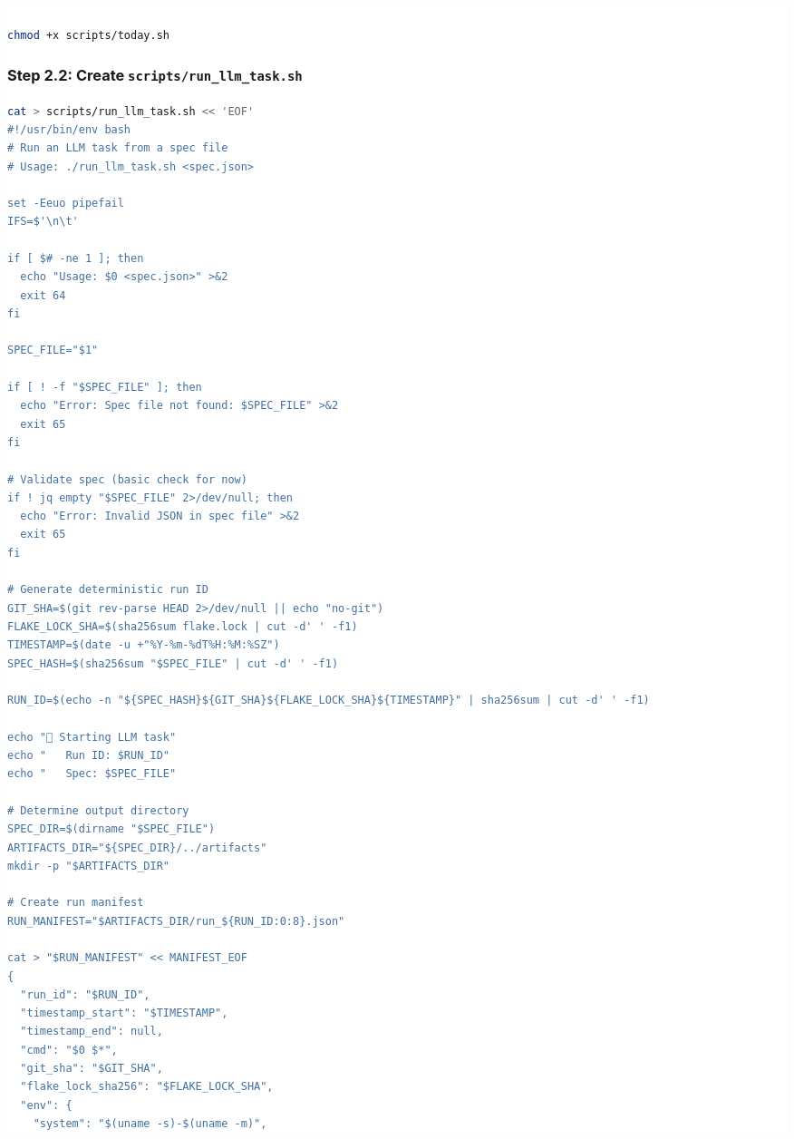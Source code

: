 ```bash

chmod +x scripts/today.sh
```

### Step 2.2: Create `scripts/run_llm_task.sh`

```bash
cat > scripts/run_llm_task.sh << 'EOF'
#!/usr/bin/env bash
# Run an LLM task from a spec file
# Usage: ./run_llm_task.sh <spec.json>

set -Eeuo pipefail
IFS=$'\n\t'

if [ $# -ne 1 ]; then
  echo "Usage: $0 <spec.json>" >&2
  exit 64
fi

SPEC_FILE="$1"

if [ ! -f "$SPEC_FILE" ]; then
  echo "Error: Spec file not found: $SPEC_FILE" >&2
  exit 65
fi

# Validate spec (basic check for now)
if ! jq empty "$SPEC_FILE" 2>/dev/null; then
  echo "Error: Invalid JSON in spec file" >&2
  exit 65
fi

# Generate deterministic run ID
GIT_SHA=$(git rev-parse HEAD 2>/dev/null || echo "no-git")
FLAKE_LOCK_SHA=$(sha256sum flake.lock | cut -d' ' -f1)
TIMESTAMP=$(date -u +"%Y-%m-%dT%H:%M:%SZ")
SPEC_HASH=$(sha256sum "$SPEC_FILE" | cut -d' ' -f1)

RUN_ID=$(echo -n "${SPEC_HASH}${GIT_SHA}${FLAKE_LOCK_SHA}${TIMESTAMP}" | sha256sum | cut -d' ' -f1)

echo "🚀 Starting LLM task"
echo "   Run ID: $RUN_ID"
echo "   Spec: $SPEC_FILE"

# Determine output directory
SPEC_DIR=$(dirname "$SPEC_FILE")
ARTIFACTS_DIR="${SPEC_DIR}/../artifacts"
mkdir -p "$ARTIFACTS_DIR"

# Create run manifest
RUN_MANIFEST="$ARTIFACTS_DIR/run_${RUN_ID:0:8}.json"

cat > "$RUN_MANIFEST" << MANIFEST_EOF
{
  "run_id": "$RUN_ID",
  "timestamp_start": "$TIMESTAMP",
  "timestamp_end": null,
  "cmd": "$0 $*",
  "git_sha": "$GIT_SHA",
  "flake_lock_sha256": "$FLAKE_LOCK_SHA",
  "env": {
    "system": "$(uname -s)-$(uname -m)",
```